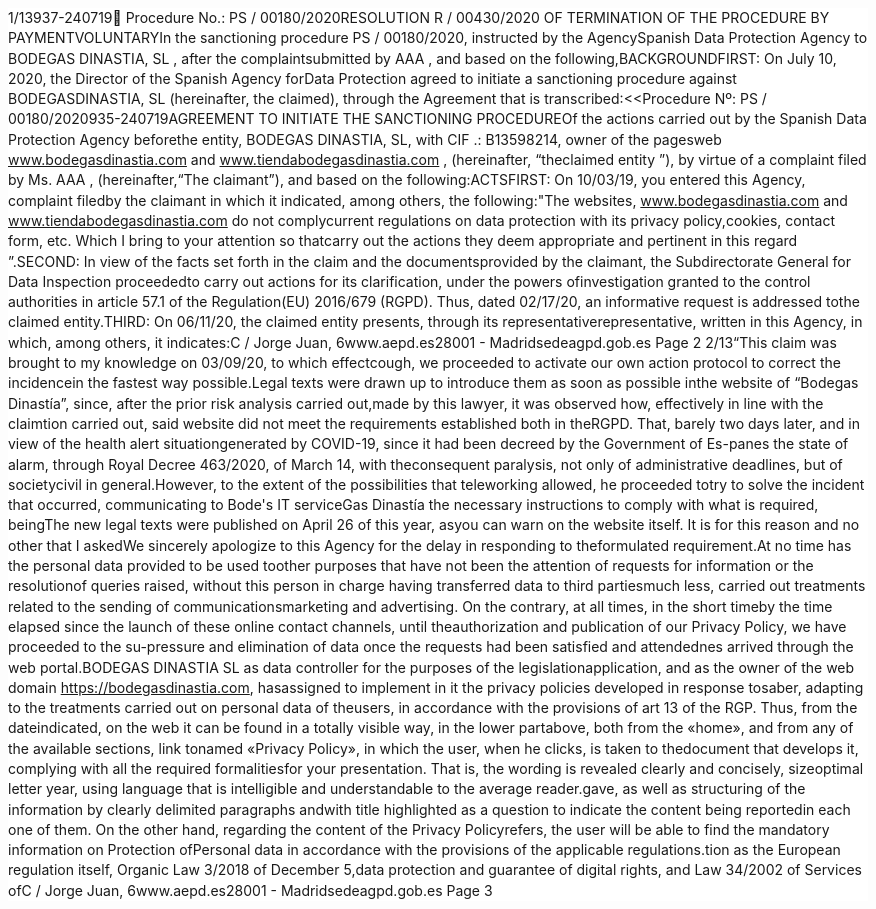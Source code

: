 1/13937-240719 Procedure No.: PS / 00180/2020RESOLUTION R / 00430/2020 OF TERMINATION OF THE PROCEDURE BY PAYMENTVOLUNTARYIn the sanctioning procedure PS / 00180/2020, instructed by the AgencySpanish Data Protection Agency to BODEGAS DINASTIA, SL , after the complaintsubmitted by AAA , and based on the following,BACKGROUNDFIRST: On July 10, 2020, the Director of the Spanish Agency forData Protection agreed to initiate a sanctioning procedure against BODEGASDINASTIA, SL (hereinafter, the claimed), through the Agreement that is transcribed:<<Procedure Nº: PS / 00180/2020935-240719AGREEMENT TO INITIATE THE SANCTIONING PROCEDUREOf the actions carried out by the Spanish Data Protection Agency beforethe entity, BODEGAS DINASTIA, SL, with CIF .: B13598214, owner of the pagesweb www.bodegasdinastia.com and www.tiendabodegasdinastia.com , (hereinafter, “theclaimed entity ”), by virtue of a complaint filed by Ms. AAA , (hereinafter,“The claimant”), and based on the following:ACTSFIRST: On 10/03/19, you entered this Agency, complaint filedby the claimant in which it indicated, among others, the following:"The websites, www.bodegasdinastia.com and www.tiendabodegasdinastia.com do not complycurrent regulations on data protection with its privacy policy,cookies, contact form, etc. Which I bring to your attention so thatcarry out the actions they deem appropriate and pertinent in this regard ”.SECOND: In view of the facts set forth in the claim and the documentsprovided by the claimant, the Subdirectorate General for Data Inspection proceededto carry out actions for its clarification, under the powers ofinvestigation granted to the control authorities in article 57.1 of the Regulation(EU) 2016/679 (RGPD). Thus, dated 02/17/20, an informative request is addressed tothe claimed entity.THIRD: On 06/11/20, the claimed entity presents, through its representativerepresentative, written in this Agency, in which, among others, it indicates:C / Jorge Juan, 6www.aepd.es28001 - Madridsedeagpd.gob.es
Page 2
2/13“This claim was brought to my knowledge on 03/09/20, to which effectcough, we proceeded to activate our own action protocol to correct the incidencein the fastest way possible.Legal texts were drawn up to introduce them as soon as possible inthe website of “Bodegas Dinastía”, since, after the prior risk analysis carried out,made by this lawyer, it was observed how, effectively in line with the claimtion carried out, said website did not meet the requirements established both in theRGPD. That, barely two days later, and in view of the health alert situationgenerated by COVID-19, since it had been decreed by the Government of Es-panes the state of alarm, through Royal Decree 463/2020, of March 14, with theconsequent paralysis, not only of administrative deadlines, but of societycivil in general.However, to the extent of the possibilities that teleworking allowed, he proceeded totry to solve the incident that occurred, communicating to Bode's IT serviceGas Dinastía the necessary instructions to comply with what is required, beingThe new legal texts were published on April 26 of this year, asyou can warn on the website itself. It is for this reason and no other that I askedWe sincerely apologize to this Agency for the delay in responding to theformulated requirement.At no time has the personal data provided to be used toother purposes that have not been the attention of requests for information or the resolutionof queries raised, without this person in charge having transferred data to third partiesmuch less, carried out treatments related to the sending of communicationsmarketing and advertising. On the contrary, at all times, in the short timeby the time elapsed since the launch of these online contact channels, until theauthorization and publication of our Privacy Policy, we have proceeded to the su-pressure and elimination of data once the requests had been satisfied and attendednes arrived through the web portal.BODEGAS DINASTIA SL as data controller for the purposes of the legislationapplication, and as the owner of the web domain https://bodegasdinastia.com, hasassigned to implement in it the privacy policies developed in response tosaber, adapting to the treatments carried out on personal data of theusers, in accordance with the provisions of art 13 of the RGP. Thus, from the dateindicated, on the web it can be found in a totally visible way, in the lower partabove, both from the «home», and from any of the available sections, link tonamed «Privacy Policy», in which the user, when he clicks, is taken to thedocument that develops it, complying with all the required formalitiesfor your presentation. That is, the wording is revealed clearly and concisely, sizeoptimal letter year, using language that is intelligible and understandable to the average reader.gave, as well as structuring of the information by clearly delimited paragraphs andwith title highlighted as a question to indicate the content being reportedin each one of them. On the other hand, regarding the content of the Privacy Policyrefers, the user will be able to find the mandatory information on Protection ofPersonal data in accordance with the provisions of the applicable regulations.tion as the European regulation itself, Organic Law 3/2018 of December 5,data protection and guarantee of digital rights, and Law 34/2002 of Services ofC / Jorge Juan, 6www.aepd.es28001 - Madridsedeagpd.gob.es
Page 3